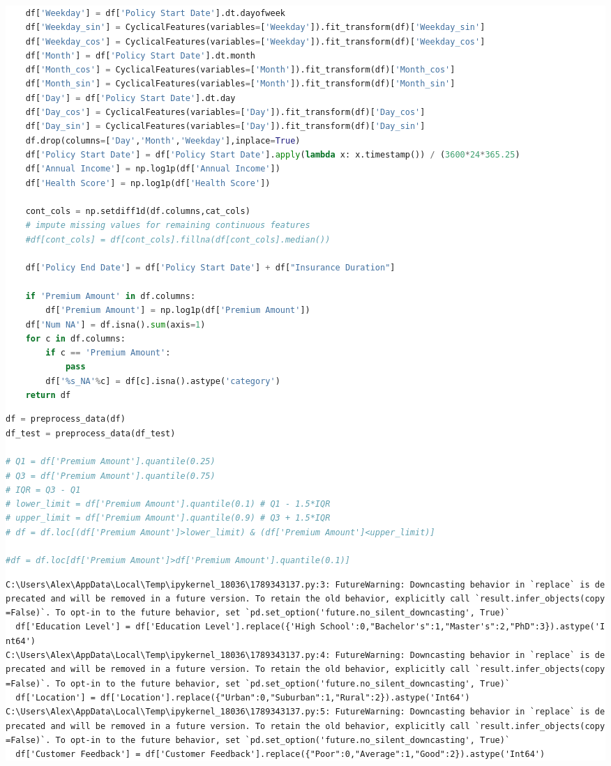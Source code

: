 ```python
    df['Weekday'] = df['Policy Start Date'].dt.dayofweek
    df['Weekday_sin'] = CyclicalFeatures(variables=['Weekday']).fit_transform(df)['Weekday_sin']
    df['Weekday_cos'] = CyclicalFeatures(variables=['Weekday']).fit_transform(df)['Weekday_cos']
    df['Month'] = df['Policy Start Date'].dt.month
    df['Month_cos'] = CyclicalFeatures(variables=['Month']).fit_transform(df)['Month_cos']
    df['Month_sin'] = CyclicalFeatures(variables=['Month']).fit_transform(df)['Month_sin']
    df['Day'] = df['Policy Start Date'].dt.day
    df['Day_cos'] = CyclicalFeatures(variables=['Day']).fit_transform(df)['Day_cos']
    df['Day_sin'] = CyclicalFeatures(variables=['Day']).fit_transform(df)['Day_sin']
    df.drop(columns=['Day','Month','Weekday'],inplace=True)
    df['Policy Start Date'] = df['Policy Start Date'].apply(lambda x: x.timestamp()) / (3600*24*365.25)
    df['Annual Income'] = np.log1p(df['Annual Income'])
    df['Health Score'] = np.log1p(df['Health Score'])

    cont_cols = np.setdiff1d(df.columns,cat_cols)
    # impute missing values for remaining continuous features
    #df[cont_cols] = df[cont_cols].fillna(df[cont_cols].median())

    df['Policy End Date'] = df['Policy Start Date'] + df["Insurance Duration"]

    if 'Premium Amount' in df.columns:
        df['Premium Amount'] = np.log1p(df['Premium Amount'])
    df['Num NA'] = df.isna().sum(axis=1)
    for c in df.columns:
        if c == 'Premium Amount':
            pass
        df['%s_NA'%c] = df[c].isna().astype('category')
    return df
```


```python
df = preprocess_data(df)
df_test = preprocess_data(df_test)

# Q1 = df['Premium Amount'].quantile(0.25)
# Q3 = df['Premium Amount'].quantile(0.75)
# IQR = Q3 - Q1
# lower_limit = df['Premium Amount'].quantile(0.1) # Q1 - 1.5*IQR
# upper_limit = df['Premium Amount'].quantile(0.9) # Q3 + 1.5*IQR
# df = df.loc[(df['Premium Amount']>lower_limit) & (df['Premium Amount']<upper_limit)]

#df = df.loc[df['Premium Amount']>df['Premium Amount'].quantile(0.1)]
```

    C:\Users\Alex\AppData\Local\Temp\ipykernel_18036\1789343137.py:3: FutureWarning: Downcasting behavior in `replace` is deprecated and will be removed in a future version. To retain the old behavior, explicitly call `result.infer_objects(copy=False)`. To opt-in to the future behavior, set `pd.set_option('future.no_silent_downcasting', True)`
      df['Education Level'] = df['Education Level'].replace({'High School':0,"Bachelor's":1,"Master's":2,"PhD":3}).astype('Int64')
    C:\Users\Alex\AppData\Local\Temp\ipykernel_18036\1789343137.py:4: FutureWarning: Downcasting behavior in `replace` is deprecated and will be removed in a future version. To retain the old behavior, explicitly call `result.infer_objects(copy=False)`. To opt-in to the future behavior, set `pd.set_option('future.no_silent_downcasting', True)`
      df['Location'] = df['Location'].replace({"Urban":0,"Suburban":1,"Rural":2}).astype('Int64')
    C:\Users\Alex\AppData\Local\Temp\ipykernel_18036\1789343137.py:5: FutureWarning: Downcasting behavior in `replace` is deprecated and will be removed in a future version. To retain the old behavior, explicitly call `result.infer_objects(copy=False)`. To opt-in to the future behavior, set `pd.set_option('future.no_silent_downcasting', True)`
      df['Customer Feedback'] = df['Customer Feedback'].replace({"Poor":0,"Average":1,"Good":2}).astype('Int64')